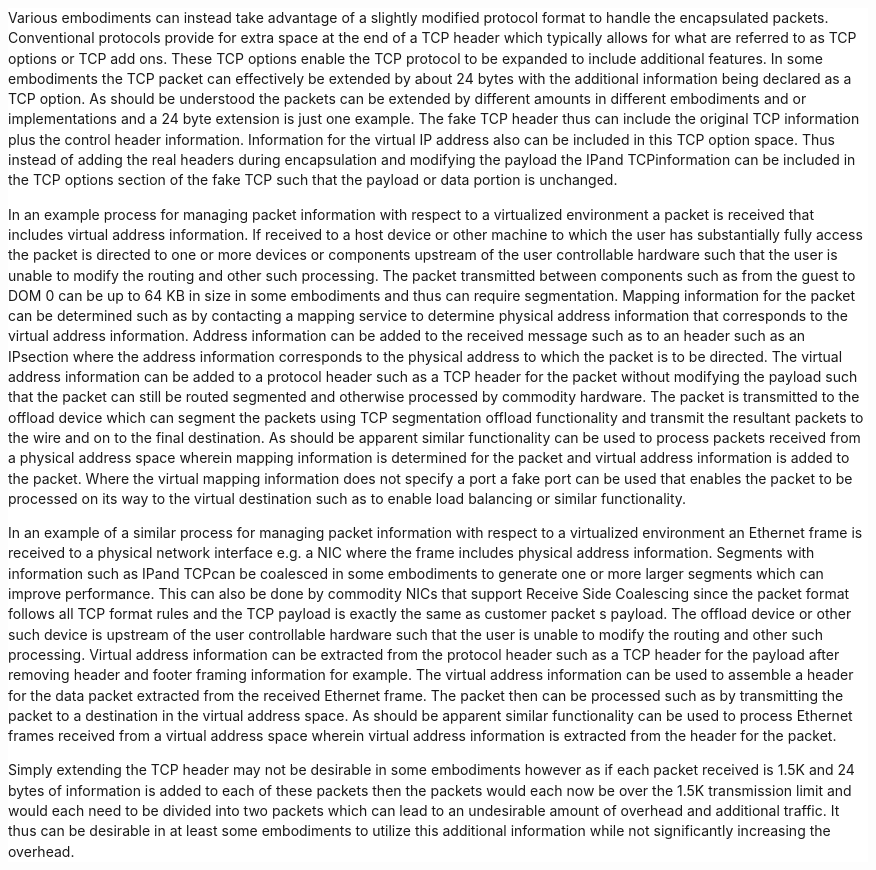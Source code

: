 Various embodiments can instead take advantage of a slightly modified protocol format to handle the encapsulated packets. Conventional protocols provide for extra space at the end of a TCP header which typically allows for what are referred to as TCP options or TCP add ons. These TCP options enable the TCP protocol to be expanded to include additional features. In some embodiments the TCP packet can effectively be extended by about 24 bytes with the additional information being declared as a TCP option. As should be understood the packets can be extended by different amounts in different embodiments and or implementations and a 24 byte extension is just one example. The fake TCP header thus can include the original TCP information plus the control header information. Information for the virtual IP address also can be included in this TCP option space. Thus instead of adding the real headers during encapsulation and modifying the payload the IPand TCPinformation can be included in the TCP options section of the fake TCP such that the payload or data portion is unchanged.

In an example process for managing packet information with respect to a virtualized environment a packet is received that includes virtual address information. If received to a host device or other machine to which the user has substantially fully access the packet is directed to one or more devices or components upstream of the user controllable hardware such that the user is unable to modify the routing and other such processing. The packet transmitted between components such as from the guest to DOM 0 can be up to 64 KB in size in some embodiments and thus can require segmentation. Mapping information for the packet can be determined such as by contacting a mapping service to determine physical address information that corresponds to the virtual address information. Address information can be added to the received message such as to an header such as an IPsection where the address information corresponds to the physical address to which the packet is to be directed. The virtual address information can be added to a protocol header such as a TCP header for the packet without modifying the payload such that the packet can still be routed segmented and otherwise processed by commodity hardware. The packet is transmitted to the offload device which can segment the packets using TCP segmentation offload functionality and transmit the resultant packets to the wire and on to the final destination. As should be apparent similar functionality can be used to process packets received from a physical address space wherein mapping information is determined for the packet and virtual address information is added to the packet. Where the virtual mapping information does not specify a port a fake port can be used that enables the packet to be processed on its way to the virtual destination such as to enable load balancing or similar functionality.

In an example of a similar process for managing packet information with respect to a virtualized environment an Ethernet frame is received to a physical network interface e.g. a NIC where the frame includes physical address information. Segments with information such as IPand TCPcan be coalesced in some embodiments to generate one or more larger segments which can improve performance. This can also be done by commodity NICs that support Receive Side Coalescing since the packet format follows all TCP format rules and the TCP payload is exactly the same as customer packet s payload. The offload device or other such device is upstream of the user controllable hardware such that the user is unable to modify the routing and other such processing. Virtual address information can be extracted from the protocol header such as a TCP header for the payload after removing header and footer framing information for example. The virtual address information can be used to assemble a header for the data packet extracted from the received Ethernet frame. The packet then can be processed such as by transmitting the packet to a destination in the virtual address space. As should be apparent similar functionality can be used to process Ethernet frames received from a virtual address space wherein virtual address information is extracted from the header for the packet.

Simply extending the TCP header may not be desirable in some embodiments however as if each packet received is 1.5K and 24 bytes of information is added to each of these packets then the packets would each now be over the 1.5K transmission limit and would each need to be divided into two packets which can lead to an undesirable amount of overhead and additional traffic. It thus can be desirable in at least some embodiments to utilize this additional information while not significantly increasing the overhead.
